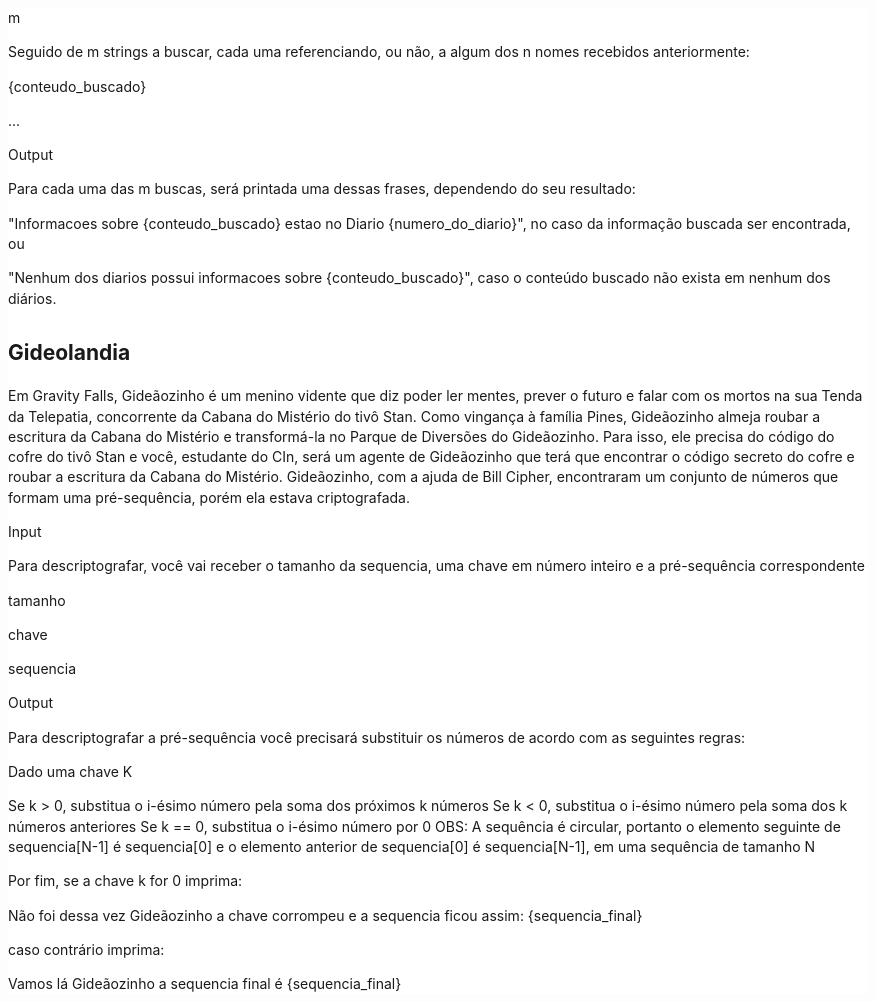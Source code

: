 m

Seguido de m strings a buscar, cada uma referenciando, ou não, a algum dos n nomes recebidos anteriormente:

{conteudo_buscado}

...

Output

Para cada uma das m buscas, será printada uma dessas frases, dependendo do seu resultado:

"Informacoes sobre {conteudo_buscado} estao no Diario {numero_do_diario}", no caso da informação buscada ser encontrada, ou

"Nenhum dos diarios possui informacoes sobre {conteudo_buscado}", caso o conteúdo buscado não exista em nenhum dos diários.

<h2>Gideolandia</h2>
Em Gravity Falls, Gideãozinho é um menino vidente que diz poder ler mentes, prever o futuro e falar com os mortos na sua Tenda da Telepatia, concorrente da Cabana do Mistério do tivô Stan. Como vingança à família Pines, Gideãozinho almeja roubar a escritura da Cabana do Mistério e transformá-la no Parque de Diversões do Gideãozinho. Para isso, ele precisa do código do cofre do tivô Stan e você, estudante do CIn, será um agente de Gideãozinho que terá que encontrar o código secreto do cofre e roubar a escritura da Cabana do Mistério.
Gideãozinho, com a ajuda de Bill Cipher, encontraram um conjunto de números que formam uma pré-sequência, porém ela estava criptografada.

Input

Para descriptografar, você vai receber o tamanho da sequencia, uma chave em número inteiro e a pré-sequência correspondente

tamanho

chave

sequencia

Output

Para descriptografar a pré-sequência você precisará substituir os números de acordo com as seguintes regras:

Dado uma chave K

Se k > 0, substitua o i-ésimo número pela soma dos próximos k números
Se k < 0, substitua o i-ésimo número pela soma dos k números anteriores
Se k == 0, substitua o i-ésimo número por 0
OBS: A sequência é circular, portanto o elemento seguinte de sequencia[N-1] é sequencia[0] e o elemento anterior de sequencia[0] é sequencia[N-1], em uma sequência de tamanho N

Por fim, se a chave k for 0 imprima:

Não foi dessa vez Gideãozinho a chave corrompeu e a sequencia ficou assim: {sequencia_final}

caso contrário imprima:

Vamos lá Gideãozinho a sequencia final é {sequencia_final}

